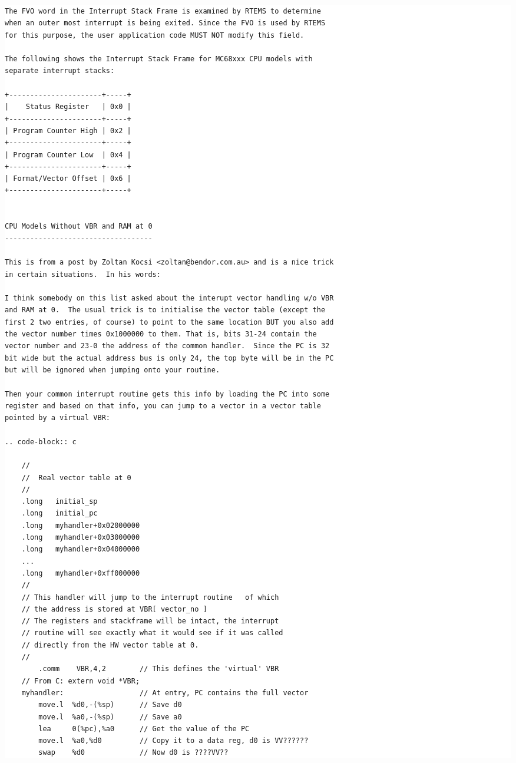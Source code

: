 ~~~~~~~~~~~~~~~~~~~~~~~~~~~~~~~~~~~~~~~~
The FVO word in the Interrupt Stack Frame is examined by RTEMS to determine
when an outer most interrupt is being exited. Since the FVO is used by RTEMS
for this purpose, the user application code MUST NOT modify this field.

The following shows the Interrupt Stack Frame for MC68xxx CPU models with
separate interrupt stacks:

+----------------------+-----+
|    Status Register   | 0x0 |
+----------------------+-----+
| Program Counter High | 0x2 |
+----------------------+-----+
| Program Counter Low  | 0x4 |
+----------------------+-----+
| Format/Vector Offset | 0x6 |
+----------------------+-----+


CPU Models Without VBR and RAM at 0
-----------------------------------

This is from a post by Zoltan Kocsi <zoltan@bendor.com.au> and is a nice trick
in certain situations.  In his words:

I think somebody on this list asked about the interupt vector handling w/o VBR
and RAM at 0.  The usual trick is to initialise the vector table (except the
first 2 two entries, of course) to point to the same location BUT you also add
the vector number times 0x1000000 to them. That is, bits 31-24 contain the
vector number and 23-0 the address of the common handler.  Since the PC is 32
bit wide but the actual address bus is only 24, the top byte will be in the PC
but will be ignored when jumping onto your routine.

Then your common interrupt routine gets this info by loading the PC into some
register and based on that info, you can jump to a vector in a vector table
pointed by a virtual VBR:

.. code-block:: c

    //
    //  Real vector table at 0
    //
    .long   initial_sp
    .long   initial_pc
    .long   myhandler+0x02000000
    .long   myhandler+0x03000000
    .long   myhandler+0x04000000
    ...
    .long   myhandler+0xff000000
    //
    // This handler will jump to the interrupt routine   of which
    // the address is stored at VBR[ vector_no ]
    // The registers and stackframe will be intact, the interrupt
    // routine will see exactly what it would see if it was called
    // directly from the HW vector table at 0.
    //
        .comm    VBR,4,2        // This defines the 'virtual' VBR
    // From C: extern void *VBR;
    myhandler:                  // At entry, PC contains the full vector
        move.l  %d0,-(%sp)      // Save d0
        move.l  %a0,-(%sp)      // Save a0
        lea     0(%pc),%a0      // Get the value of the PC
        move.l  %a0,%d0         // Copy it to a data reg, d0 is VV??????
        swap    %d0             // Now d0 is ????VV??
~~~~~~~~~~~~~~~~~~~~~~~~~~~~~~~~~~~~~~~~